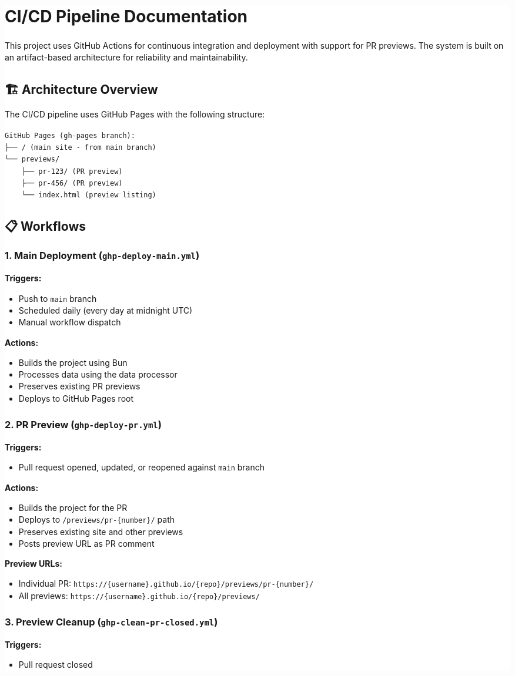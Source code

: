 # CI/CD Pipeline Documentation

This project uses GitHub Actions for continuous integration and deployment with support for PR previews. The system is built on an artifact-based architecture for reliability and maintainability.

## 🏗️ Architecture Overview

The CI/CD pipeline uses GitHub Pages with the following structure:
```
GitHub Pages (gh-pages branch):
├── / (main site - from main branch)
└── previews/
    ├── pr-123/ (PR preview)
    ├── pr-456/ (PR preview)
    └── index.html (preview listing)
```

## 📋 Workflows

### 1. Main Deployment (`ghp-deploy-main.yml`)

**Triggers:**
- Push to `main` branch
- Scheduled daily (every day at midnight UTC)
- Manual workflow dispatch

**Actions:**
- Builds the project using Bun
- Processes data using the data processor
- Preserves existing PR previews
- Deploys to GitHub Pages root

### 2. PR Preview (`ghp-deploy-pr.yml`)

**Triggers:**
- Pull request opened, updated, or reopened against `main` branch

**Actions:**
- Builds the project for the PR
- Deploys to `/previews/pr-{number}/` path
- Preserves existing site and other previews
- Posts preview URL as PR comment

**Preview URLs:**
- Individual PR: `https://{username}.github.io/{repo}/previews/pr-{number}/`
- All previews: `https://{username}.github.io/{repo}/previews/`

### 3. Preview Cleanup (`ghp-clean-pr-closed.yml`)

**Triggers:**
- Pull request closed
